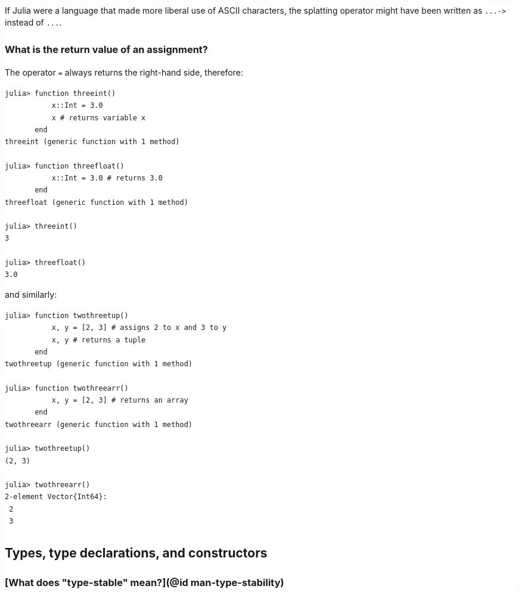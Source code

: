 If Julia were a language that made more liberal use of ASCII characters, the splatting operator
might have been written as `...->` instead of `...`.

### What is the return value of an assignment?

The operator `=` always returns the right-hand side, therefore:

```jldoctest
julia> function threeint()
           x::Int = 3.0
           x # returns variable x
       end
threeint (generic function with 1 method)

julia> function threefloat()
           x::Int = 3.0 # returns 3.0
       end
threefloat (generic function with 1 method)

julia> threeint()
3

julia> threefloat()
3.0
```

and similarly:

```jldoctest
julia> function twothreetup()
           x, y = [2, 3] # assigns 2 to x and 3 to y
           x, y # returns a tuple
       end
twothreetup (generic function with 1 method)

julia> function twothreearr()
           x, y = [2, 3] # returns an array
       end
twothreearr (generic function with 1 method)

julia> twothreetup()
(2, 3)

julia> twothreearr()
2-element Vector{Int64}:
 2
 3
```

## Types, type declarations, and constructors

### [What does "type-stable" mean?](@id man-type-stability)
